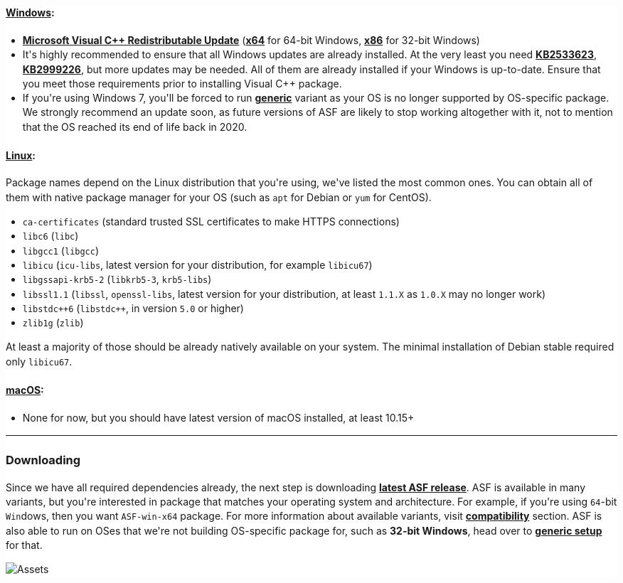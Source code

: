 #### **[Windows](https://docs.microsoft.com/dotnet/core/install/windows)**:
- **[Microsoft Visual C++ Redistributable Update](https://docs.microsoft.com/cpp/windows/latest-supported-vc-redist?view=msvc-170#visual-studio-2015-2017-2019-and-2022)** (**[x64](https://aka.ms/vs/16/release/vc_redist.x64.exe)** for 64-bit Windows, **[x86](https://aka.ms/vs/16/release/vc_redist.x86.exe)** for 32-bit Windows)
- It's highly recommended to ensure that all Windows updates are already installed. At the very least you need **[KB2533623](https://support.microsoft.com/en-us/help/2533623/microsoft-security-advisory-insecure-library-loading-could-allow-remot)**, **[KB2999226](https://support.microsoft.com/en-us/help/2999226/update-for-universal-c-runtime-in-windows)**, but more updates may be needed. All of them are already installed if your Windows is up-to-date. Ensure that you meet those requirements prior to installing Visual C++ package.
- If you're using Windows 7, you'll be forced to run **[generic](https://github.com/JustArchiNET/ArchiSteamFarm/wiki/Setting-up#generic-setup)** variant as your OS is no longer supported by OS-specific package. We strongly recommend an update soon, as future versions of ASF are likely to stop working altogether with it, not to mention that the OS reached its end of life back in 2020.

#### **[Linux](https://docs.microsoft.com/dotnet/core/install/linux)**:
Package names depend on the Linux distribution that you're using, we've listed the most common ones. You can obtain all of them with native package manager for your OS (such as `apt` for Debian or `yum` for CentOS).

- `ca-certificates` (standard trusted SSL certificates to make HTTPS connections)
- `libc6` (`libc`)
- `libgcc1` (`libgcc`)
- `libicu` (`icu-libs`, latest version for your distribution, for example `libicu67`)
- `libgssapi-krb5-2` (`libkrb5-3`, `krb5-libs`)
- `libssl1.1` (`libssl`, `openssl-libs`, latest version for your distribution, at least `1.1.X` as `1.0.X` may no longer work)
- `libstdc++6` (`libstdc++`, in version `5.0` or higher)
- `zlib1g` (`zlib`)

At least a majority of those should be already natively available on your system. The minimal installation of Debian stable required only `libicu67`.

#### **[macOS](https://docs.microsoft.com/dotnet/core/install/macos)**:
- None for now, but you should have latest version of macOS installed, at least 10.15+

---

### Downloading

Since we have all required dependencies already, the next step is downloading **[latest ASF release](https://github.com/JustArchiNET/ArchiSteamFarm/releases/latest)**. ASF is available in many variants, but you're interested in package that matches your operating system and architecture. For example, if you're using `64`-bit `Win`dows, then you want `ASF-win-x64` package. For more information about available variants, visit **[compatibility](https://github.com/JustArchiNET/ArchiSteamFarm/wiki/Compatibility)** section. ASF is also able to run on OSes that we're not building OS-specific package for, such as **32-bit Windows**, head over to **[generic setup](#generic-setup)** for that.

![Assets](https://i.imgur.com/Ym2xPE5.png)
